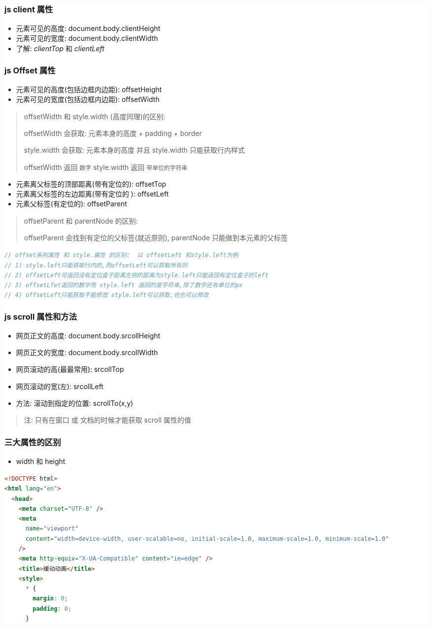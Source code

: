### js client 属性

- 元素可见的高度: document.body.clientHeight
- 元素可见的宽度: document.body.clientWidth
- 了解: _clientTop_ 和 _clientLeft_

### js Offset 属性

- 元素可见的高度(包括边框内边距): offsetHeight
- 元素可见的宽度(包括边框内边距): offsetWidth

> offsetWidth 和 style.width (高度同理)的区别:
>
> offsetWidth 会获取: 元素本身的高度 + padding + border
>
> style.width 会获取: 元素本身的高度 并且 style.width 只能获取行内样式
>
> offsetWidth 返回 `数字` style.width 返回 `带单位的字符串`

- 元素离父标签的顶部距离(带有定位的): offsetTop
- 元素离父标签的左边距离(带有定位的 ): offsetLeft
- 元素父标签(有定位的): offsetParent

> offsetParent 和 parentNode 的区别:
>
> offsetParent 会找到有定位的父标签(就近原则), parentNode 只能做到本元素的父标签

```js
// offset系列属性 和 style.属性 的区别:  以 offsetLeft 和style.left为例
// 1) style.left只能获取行内的,而offsetLeft可以获取所有的
// 2) offsetLeft可返回没有定位盒子距离左侧的距离为style.left只能返回有定位盒子的left
// 3) offsetLfet返回的数字而 style.left 返回的是字符串,除了数字还有单位的px
// 4) offsetLeft只能获取不能修改 style.left可以获取,也也可以修改
```

### js scroll 属性和方法

- 网页正文的高度: document.body.srcollHeight

- 网页正文的宽度: document.body.srcollWidth

- 网页滚动的高(最最常用): srcollTop

- 网页滚动的宽(左): srcollLeft
- 方法: 滚动到指定的位置: scrollTo(x,y)

> 注: 只有在窗口 或 文档的时候才能获取 scroll 属性的值

### 三大属性的区别

- width 和 height

```html
<!DOCTYPE html>
<html lang="en">
  <head>
    <meta charset="UTF-8" />
    <meta
      name="viewport"
      content="width=device-width, user-scalable=no, initial-scale=1.0, maximum-scale=1.0, minimum-scale=1.0"
    />
    <meta http-equiv="X-UA-Compatible" content="ie=edge" />
    <title>缓动动画</title>
    <style>
      * {
        margin: 0;
        padding: 0;
      }
```